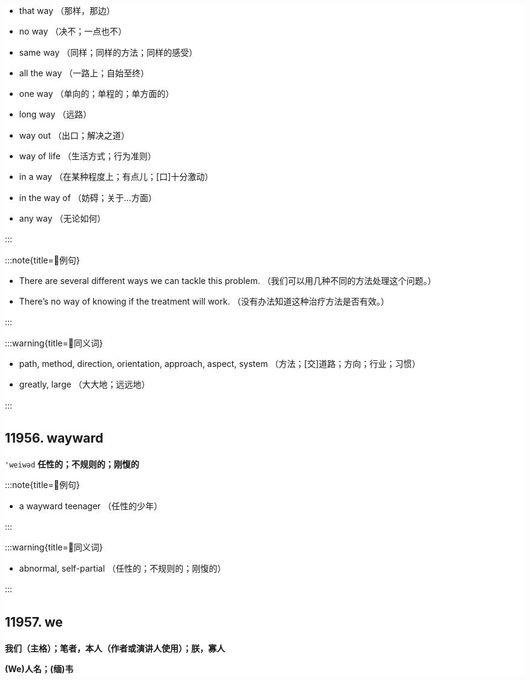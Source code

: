 - that way （那样，那边）

- no way （决不；一点也不）

- same way （同样；同样的方法；同样的感受）

- all the way （一路上；自始至终）

- one way （单向的；单程的；单方面的）

- long way （远路）

- way out （出口；解决之道）

- way of life （生活方式；行为准则）

- in a way （在某种程度上；有点儿；[口]十分激动）

- in the way of （妨碍；关于…方面）

- any way （无论如何）

:::

:::note{title=🎤例句}

- There are several different ways we can tackle this problem. （我们可以用几种不同的方法处理这个问题。）

- There’s no way of knowing if the treatment will work. （没有办法知道这种治疗方法是否有效。）

:::

:::warning{title=🤔同义词}

- path, method, direction, orientation, approach, aspect, system （方法；[交]道路；方向；行业；习惯）

- greatly, large （大大地；远远地）

:::


## 11956. wayward

`'weiwəd`  **任性的；不规则的；刚愎的**

:::note{title=🎤例句}

- a wayward teenager （任性的少年）

:::

:::warning{title=🤔同义词}

- abnormal, self-partial （任性的；不规则的；刚愎的）

:::


## 11957. we

**我们（主格）；笔者，本人（作者或演讲人使用）；朕，寡人**

**(We)人名；(缅)韦**

